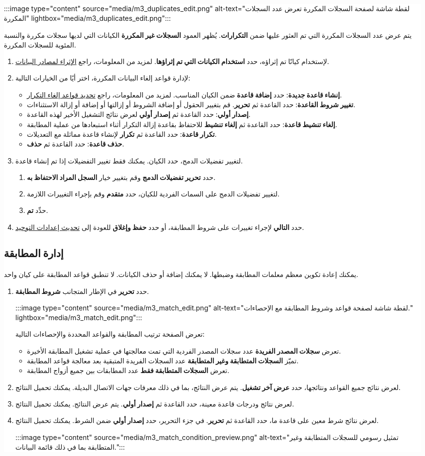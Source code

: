   :::image type="content" source="media/m3_duplicates_edit.png" alt-text="لقطة شاشة لصفحة السجلات المكررة تعرض عدد السجلات المكررة" lightbox="media/m3_duplicates_edit.png":::

   يتم عرض عدد السجلات المكررة التي تم العثور عليها ضمن **التكرارات**. يُظهر العمود **السجلات غير المكررة** الكيانات التي لديها سجلات مكررة والنسبة المئوية للسجلات المكررة.

1. لإستخدام كيانًا تم إثراؤه، حدد **استخدام الكيانات التي تم إثراؤها**. لمزيد من المعلومات، راجع [الإثراء لمصادر البيانات](data-sources-enrichment.md).

1. لإدارة قواعد إلغاء البيانات المكررة، اختر أيًا من الخيارات التالية:
   - **إنشاء قاعدة جديدة**: حدد **إضافة قاعدة** ضمن الكيان المناسب. لمزيد من المعلومات، راجع [تحديد قواعد إلغاء التكرار](remove-duplicates.md#define-deduplication-rules).
   - **تغيير شروط القاعدة**: حدد القاعدة ثم **تحرير**. قم بتغيير الحقول أو إضافة الشروط أو إزالتها أو إضافة أو إزالة الاستثناءات.
   - **إصدار أولي**: حدد القاعدة ثم **إصدار أولي** لعرض نتائج التشغيل الأخير لهذه القاعدة.
   - **إلغاء تنشيط قاعدة**: حدد القاعدة ثم **إلغاء تنشيط** للاحتفاظ بقاعدة إزالة التكرار أثناء استبعادها من عملية المطابقة.
   - **تكرار قاعدة**: حدد القاعدة ثم **تكرار** لإنشاء قاعدة مماثلة مع التعديلات.
   - **حذف قاعدة**: حدد القاعدة ثم **حذف**.

1. لتغيير تفضيلات الدمج، حدد الكيان. يمكنك فقط تغيير التفضيلات إذا تم إنشاء قاعدة.
   1. حدد **تحرير تفضيلات الدمج** وقم بتغيير خيار **السجل المراد الاحتفاظ به‬**.
   1. لتغيير تفضيلات الدمج على السمات الفردية للكيان، حدد **متقدم** وقم بإجراء التغييرات اللازمة.

   1. حدِّد **تم**.

1. حدد **التالي** لإجراء تغييرات على شروط المطابقة، أو حدد **حفظ وإغلاق** للعودة إلى [تحديث إعدادات التوحيد](#update-unification-settings).

## <a name="manage-match-rules"></a>إدارة المطابقة

يمكنك إعادة تكوين معظم معلمات المطابقة وضبطها. لا يمكنك إضافة أو حذف الكيانات. لا تنطبق قواعد المطابقة على كيان واحد.

1. حدد **تحرير** في الإطار المتجانب **شروط المطابقة**.

   :::image type="content" source="media/m3_match_edit.png" alt-text="لقطة شاشة لصفحة قواعد وشروط المطابقة مع الإحصاءات." lightbox="media/m3_match_edit.png":::

   تعرض الصفحة ترتيب المطابقة والقواعد المحددة والإحصاءات التالية:
   - تعرض **سجلات المصدر الفريدة** عدد سجلات المصدر الفردية التي تمت معالجتها في عملية تشغيل المطابقة الأخيرة.
   - تميّز **السجلات المتطابقة وغير المتطابقة‬** عدد السجلات الفريدة المتبقية بعد معالجة قواعد المطابقة.
   - تعرض **السجلات المتطابقة فقط‬** عدد المطابقات بين جميع أزواج المطابقة.

1. لعرض نتائج جميع القواعد ونتائجها، حدد **عرض آخر تشغيل**. يتم عرض النتائج، بما في ذلك معرفات جهات الاتصال البديلة. يمكنك تحميل النتائج.

1. لعرض نتائج ودرجات قاعدة معينة، حدد القاعدة ثم **إصدار أولي**. يتم عرض النتائج. يمكنك تحميل النتائج.

1. لعرض نتائج شرط معين على قاعدة ما، حدد القاعدة ثم **تحرير**. في جزء التحرير، حدد **إصدار أولي** ضمن الشرط. يمكنك تحميل النتائج.

   :::image type="content" source="media/m3_match_condition_preview.png" alt-text="تمثيل رسومي للسجلات المتطابقة وغير المتطابقة بما في ذلك قائمة البيانات.":::
